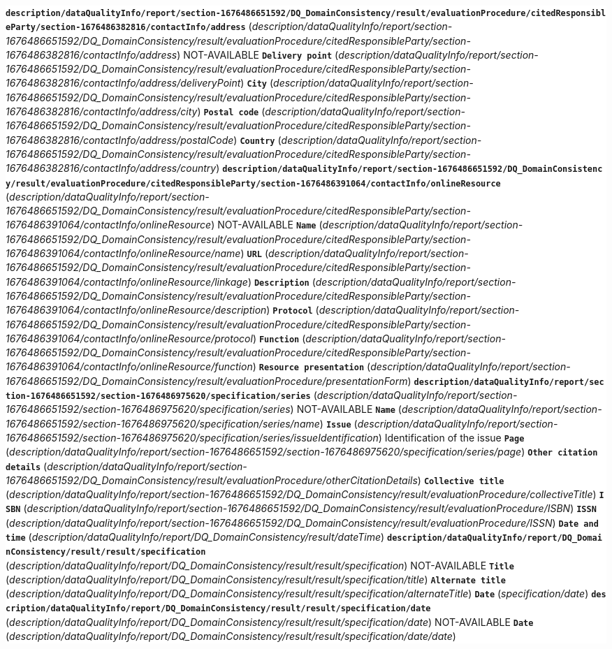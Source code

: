 **`description/dataQualityInfo/report/section-1676486651592/DQ_DomainConsistency/result/evaluationProcedure/citedResponsibleParty/section-1676486382816/contactInfo/address`** (*description/dataQualityInfo/report/section-1676486651592/DQ_DomainConsistency/result/evaluationProcedure/citedResponsibleParty/section-1676486382816/contactInfo/address*) NOT-AVAILABLE
**`Delivery point`** (*description/dataQualityInfo/report/section-1676486651592/DQ_DomainConsistency/result/evaluationProcedure/citedResponsibleParty/section-1676486382816/contactInfo/address/deliveryPoint*) 
**`City`** (*description/dataQualityInfo/report/section-1676486651592/DQ_DomainConsistency/result/evaluationProcedure/citedResponsibleParty/section-1676486382816/contactInfo/address/city*) 
**`Postal code`** (*description/dataQualityInfo/report/section-1676486651592/DQ_DomainConsistency/result/evaluationProcedure/citedResponsibleParty/section-1676486382816/contactInfo/address/postalCode*) 
**`Country`** (*description/dataQualityInfo/report/section-1676486651592/DQ_DomainConsistency/result/evaluationProcedure/citedResponsibleParty/section-1676486382816/contactInfo/address/country*) 
**`description/dataQualityInfo/report/section-1676486651592/DQ_DomainConsistency/result/evaluationProcedure/citedResponsibleParty/section-1676486391064/contactInfo/onlineResource`** (*description/dataQualityInfo/report/section-1676486651592/DQ_DomainConsistency/result/evaluationProcedure/citedResponsibleParty/section-1676486391064/contactInfo/onlineResource*) NOT-AVAILABLE
**`Name`** (*description/dataQualityInfo/report/section-1676486651592/DQ_DomainConsistency/result/evaluationProcedure/citedResponsibleParty/section-1676486391064/contactInfo/onlineResource/name*) 
**`URL`** (*description/dataQualityInfo/report/section-1676486651592/DQ_DomainConsistency/result/evaluationProcedure/citedResponsibleParty/section-1676486391064/contactInfo/onlineResource/linkage*) 
**`Description`** (*description/dataQualityInfo/report/section-1676486651592/DQ_DomainConsistency/result/evaluationProcedure/citedResponsibleParty/section-1676486391064/contactInfo/onlineResource/description*) 
**`Protocol`** (*description/dataQualityInfo/report/section-1676486651592/DQ_DomainConsistency/result/evaluationProcedure/citedResponsibleParty/section-1676486391064/contactInfo/onlineResource/protocol*) 
**`Function`** (*description/dataQualityInfo/report/section-1676486651592/DQ_DomainConsistency/result/evaluationProcedure/citedResponsibleParty/section-1676486391064/contactInfo/onlineResource/function*) 
**`Resource presentation`** (*description/dataQualityInfo/report/section-1676486651592/DQ_DomainConsistency/result/evaluationProcedure/presentationForm*) 
**`description/dataQualityInfo/report/section-1676486651592/section-1676486975620/specification/series`** (*description/dataQualityInfo/report/section-1676486651592/section-1676486975620/specification/series*) NOT-AVAILABLE
**`Name`** (*description/dataQualityInfo/report/section-1676486651592/section-1676486975620/specification/series/name*) 
**`Issue`** (*description/dataQualityInfo/report/section-1676486651592/section-1676486975620/specification/series/issueIdentification*) Identification of the issue
**`Page`** (*description/dataQualityInfo/report/section-1676486651592/section-1676486975620/specification/series/page*) 
**`Other citation details`** (*description/dataQualityInfo/report/section-1676486651592/DQ_DomainConsistency/result/evaluationProcedure/otherCitationDetails*) 
**`Collective title`** (*description/dataQualityInfo/report/section-1676486651592/DQ_DomainConsistency/result/evaluationProcedure/collectiveTitle*) 
**`ISBN`** (*description/dataQualityInfo/report/section-1676486651592/DQ_DomainConsistency/result/evaluationProcedure/ISBN*) 
**`ISSN`** (*description/dataQualityInfo/report/section-1676486651592/DQ_DomainConsistency/result/evaluationProcedure/ISSN*) 
**`Date and time`** (*description/dataQualityInfo/report/DQ_DomainConsistency/result/dateTime*) 
**`description/dataQualityInfo/report/DQ_DomainConsistency/result/result/specification`** (*description/dataQualityInfo/report/DQ_DomainConsistency/result/result/specification*) NOT-AVAILABLE
**`Title`** (*description/dataQualityInfo/report/DQ_DomainConsistency/result/result/specification/title*) 
**`Alternate title`** (*description/dataQualityInfo/report/DQ_DomainConsistency/result/result/specification/alternateTitle*) 
**`Date`** (*specification/date*) 
**`description/dataQualityInfo/report/DQ_DomainConsistency/result/result/specification/date`** (*description/dataQualityInfo/report/DQ_DomainConsistency/result/result/specification/date*) NOT-AVAILABLE
**`Date`** (*description/dataQualityInfo/report/DQ_DomainConsistency/result/result/specification/date/date*) 
